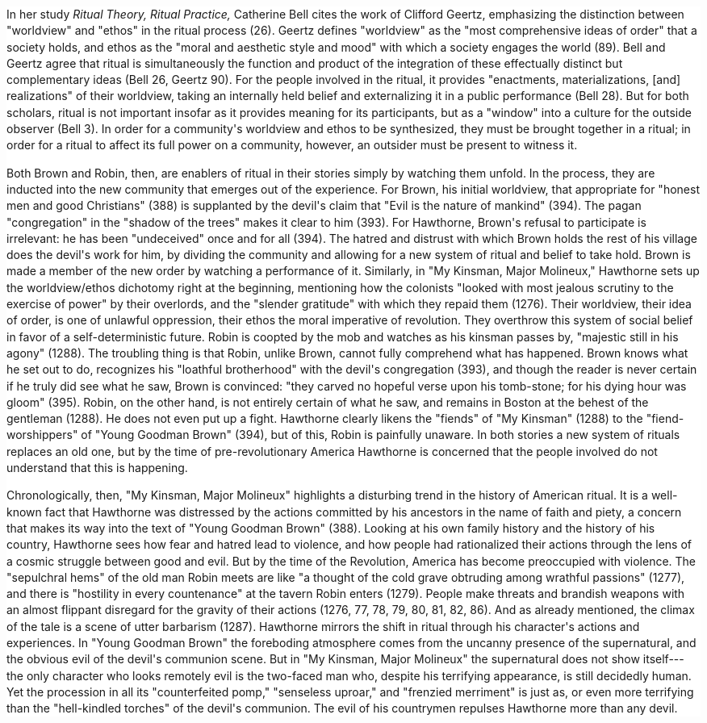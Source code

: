 In her study *Ritual Theory, Ritual Practice,* Catherine Bell cites the work of Clifford Geertz, emphasizing the distinction between "worldview" and "ethos" in the ritual process (26). Geertz defines "worldview" as the "most comprehensive ideas of order" that a society holds, and ethos as the "moral and aesthetic style and mood" with which a society engages the world (89). Bell and Geertz agree that ritual is simultaneously the function and product of the integration of these effectually distinct but complementary ideas (Bell 26, Geertz 90). For the people involved in the ritual, it provides "enactments, materializations, \[and\] realizations" of their worldview, taking an internally held belief and externalizing it in a public performance (Bell 28). But for both scholars, ritual is not important insofar as it provides meaning for its participants, but as a "window" into a culture for the outside observer (Bell 3). In order for a community's worldview and ethos to be synthesized, they must be brought together in a ritual; in order for a ritual to affect its full power on a community, however, an outsider must be present to witness it.

Both Brown and Robin, then, are enablers of ritual in their stories simply by watching them unfold. In the process, they are inducted into the new community that emerges out of the experience. For Brown, his initial worldview, that appropriate for "honest men and good Christians" (388) is supplanted by the devil's claim that "Evil is the nature of mankind" (394). The pagan "congregation" in the "shadow of the trees" makes it clear to him (393). For Hawthorne, Brown's refusal to participate is irrelevant: he has been "undeceived" once and for all (394). The hatred and distrust with which Brown holds the rest of his village does the devil's work for him, by dividing the community and allowing for a new system of ritual and belief to take hold. Brown is made a member of the new order by watching a performance of it. Similarly, in "My Kinsman, Major Molineux," Hawthorne sets up the worldview/ethos dichotomy right at the beginning, mentioning how the colonists "looked with most jealous scrutiny to the exercise of power" by their overlords, and the "slender gratitude" with which they repaid them (1276). Their worldview, their idea of order, is one of unlawful oppression, their ethos the moral imperative of revolution. They overthrow this system of social belief in favor of a self-deterministic future. Robin is coopted by the mob and watches as his kinsman passes by, "majestic still in his agony" (1288). The troubling thing is that Robin, unlike Brown, cannot fully comprehend what has happened. Brown knows what he set out to do, recognizes his "loathful brotherhood" with the devil's congregation (393), and though the reader is never certain if he truly did see what he saw, Brown is convinced: "they carved no hopeful verse upon his tomb-stone; for his dying hour was gloom" (395). Robin, on the other hand, is not entirely certain of what he saw, and remains in Boston at the behest of the gentleman (1288). He does not even put up a fight. Hawthorne clearly likens the "fiends" of "My Kinsman" (1288) to the "fiend-worshippers" of "Young Goodman Brown" (394), but of this, Robin is painfully unaware. In both stories a new system of rituals replaces an old one, but by the time of pre-revolutionary America Hawthorne is concerned that the people involved do not understand that this is happening.

Chronologically, then, "My Kinsman, Major Molineux" highlights a disturbing trend in the history of American ritual. It is a well-known fact that Hawthorne was distressed by the actions committed by his ancestors in the name of faith and piety, a concern that makes its way into the text of "Young Goodman Brown" (388). Looking at his own family history and the history of his country, Hawthorne sees how fear and hatred lead to violence, and how people had rationalized their actions through the lens of a cosmic struggle between good and evil. But by the time of the Revolution, America has become preoccupied with violence. The "sepulchral hems" of the old man Robin meets are like "a thought of the cold grave obtruding among wrathful passions" (1277), and there is "hostility in every countenance" at the tavern Robin enters (1279). People make threats and brandish weapons with an almost flippant disregard for the gravity of their actions (1276, 77, 78, 79, 80, 81, 82, 86). And as already mentioned, the climax of the tale is a scene of utter barbarism (1287). Hawthorne mirrors the shift in ritual through his character's actions and experiences. In "Young Goodman Brown" the foreboding atmosphere comes from the uncanny presence of the supernatural, and the obvious evil of the devil's communion scene. But in "My Kinsman, Major Molineux" the supernatural does not show itself---the only character who looks remotely evil is the two-faced man who, despite his terrifying appearance, is still decidedly human. Yet the procession in all its "counterfeited pomp," "senseless uproar," and "frenzied merriment" is just as, or even more terrifying than the "hell-kindled torches" of the devil's communion. The evil of his countrymen repulses Hawthorne more than any devil.
